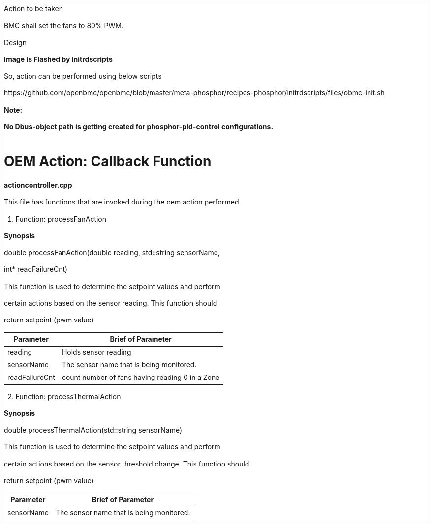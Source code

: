Action to be taken

BMC shall set the fans to 80% PWM.

Design


**Image is Flashed by initrdscripts**

So, action can be performed using below scripts

https://github.com/openbmc/openbmc/blob/master/meta-phosphor/recipes-phosphor/initrdscripts/files/obmc-init.sh

**Note:**

**No Dbus-object path is getting created for phosphor-pid-control configurations.**



# OEM Action:  Callback Function

**actioncontroller.cpp**

This file has functions that are invoked during the oem action performed.

1. Function: processFanAction

**Synopsis**

double processFanAction(double reading, std::string sensorName,

int\* readFailureCnt)

This function is used to determine the setpoint values and perform

certain actions based on the sensor reading. This function should

return setpoint (pwm value)

| Parameter | Brief of Parameter |
| --- | --- |
| reading | Holds sensor reading |
| sensorName | The sensor name that is being monitored. |
| readFailureCnt | count number of fans having reading 0 in a Zone |



2. Function: processThermalAction

**Synopsis**

double processThermalAction(std::string sensorName)

This function is used to determine the setpoint values and perform

certain actions based on the sensor threshold change. This function should

return setpoint (pwm value)

| Parameter | Brief of Parameter |
| --- | --- |
| sensorName | The sensor name that is being monitored. |
